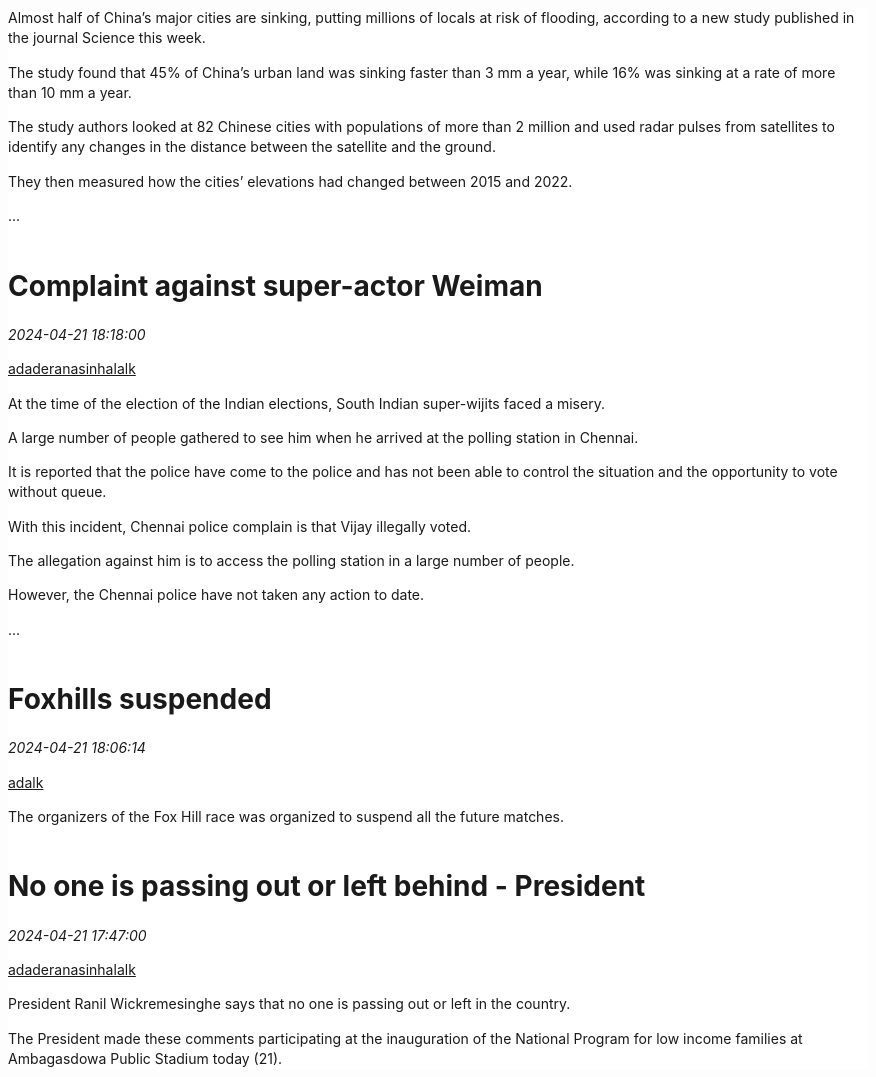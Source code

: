 Almost half of China’s major cities are sinking, putting millions of locals at risk of flooding, according to a new study published in the journal Science this week.

The study found that 45% of China’s urban land was sinking faster than 3 mm a year, while 16% was sinking at a rate of more than 10 mm a year.

The study authors looked at 82 Chinese cities with populations of more than 2 million and used radar pulses from satellites to identify any changes in the distance between the satellite and the ground.

They then measured how the cities’ elevations had changed between 2015 and 2022.

...



# Complaint against super-actor Weiman

*2024-04-21 18:18:00*

[adaderanasinhalalk](http://sinhala.adaderana.lk/news/195842)

At the time of the election of the Indian elections, South Indian super-wijits faced a misery.

A large number of people gathered to see him when he arrived at the polling station in Chennai.

It is reported that the police have come to the police and has not been able to control the situation and the opportunity to vote without queue.

With this incident, Chennai police complain is that Vijay illegally voted.

The allegation against him is to access the polling station in a large number of people.

However, the Chennai police have not taken any action to date.

...



# Foxhills suspended

*2024-04-21 18:06:14*

[adalk](https://www.ada.lk/sports/ෆොක්ස්හිල්-තරග-අත්හිටුවයි/9-409187)

The organizers of the Fox Hill race was organized to suspend all the future matches.



# No one is passing out or left behind - President

*2024-04-21 17:47:00*

[adaderanasinhalalk](http://sinhala.adaderana.lk/news/195841)

President Ranil Wickremesinghe says that no one is passing out or left in the country.

The President made these comments participating at the inauguration of the National Program for low income families at Ambagasdowa Public Stadium today (21).
